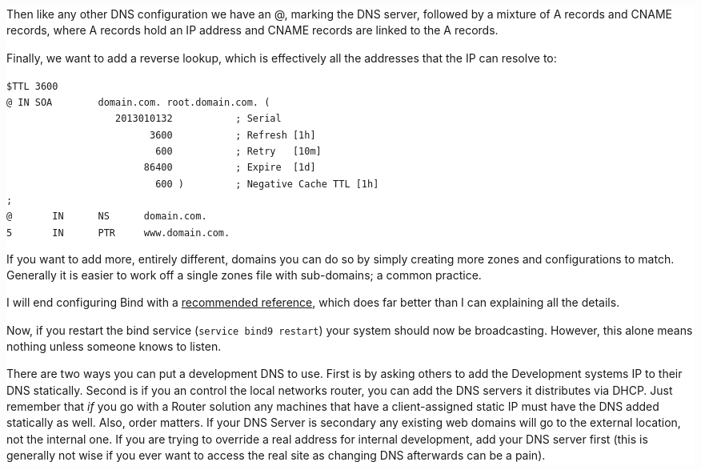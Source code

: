 Then like any other DNS configuration we have an @, marking the DNS server, followed by a mixture of A records and CNAME records, where A records hold an IP address and CNAME records are linked to the A records.

Finally, we want to add a reverse lookup, which is effectively all the addresses that the IP can resolve to:

    $TTL 3600
    @ IN SOA        domain.com. root.domain.com. (
                       2013010132           ; Serial
                             3600           ; Refresh [1h]
                              600           ; Retry   [10m]
                            86400           ; Expire  [1d]
                              600 )         ; Negative Cache TTL [1h]
    ;
    @       IN      NS      domain.com.
    5       IN      PTR     www.domain.com.

If you want to add more, entirely different, domains you can do so by simply creating more zones and configurations to match.  Generally it is easier to work off a single zones file with sub-domains; a common practice.

I will end configuring Bind with a [recommended reference](http://brian.serveblog.net/2011/07/31/how-to-setup-a-dns-server-on-debian/), which does far better than I can explaining all the details.

Now, if you restart the bind service (`service bind9 restart`) your system should now be broadcasting.  However, this alone means nothing unless someone knows to listen.

There are two ways you can put a development DNS to use.  First is by asking others to add the Development systems IP to their DNS statically.  Second is if you an control the local networks router, you can add the DNS servers it distributes via DHCP.  Just remember that _if_ you go with a Router solution any machines that have a client-assigned static IP must have the DNS added statically as well.  Also, order matters.  If your DNS Server is secondary any existing web domains will go to the external location, not the internal one.  If you are trying to override a real address for internal development, add your DNS server first (this is generally not wise if you ever want to access the real site as changing DNS afterwards can be a pain).
